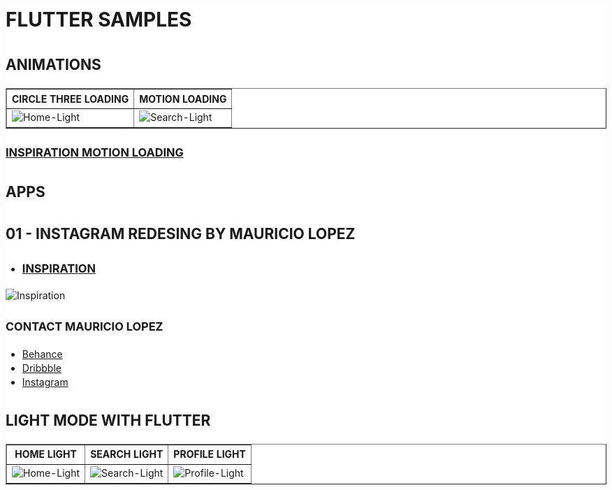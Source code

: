 # FLUTTER SAMPLES

## ANIMATIONS

<TABLE BORDER>
    <TR>
        <TH style="text-align:center">CIRCLE THREE LOADING</TH>
        <TH style="text-align:center">MOTION LOADING</TH>
    </TR>
	<TR>
		<TD><img src="./screenshot/loading/circle_three.gif" alt="Home-Light" width="200"/></TD> 
        <TD><img src="./screenshot/loading/motion.gif" alt="Search-Light" width="200"/></TD>
	</TR>
</TABLE>

### [INSPIRATION MOTION LOADING](https://www.youtube.com/watch?v=jqFo80P92jw)


## APPS
## 01 - INSTAGRAM REDESING BY MAURICIO LOPEZ
- ### [INSPIRATION](https://dribbble.com/shots/14194596-Instagram-Redesign-UI?fbclid=IwAR2Db-jYEEFIp5O55wHLjylZ-vpwnAOgqCTEoWjDxuFoAuFr8Vu4htS2YYA)

<img src="./screenshot/ig/ig-redesing-by-mao.jpg" alt="Inspiration" width="400"/>

### CONTACT MAURICIO LOPEZ
- [Behance](https://www.behance.net/designylove)
- [Dribbble](https://dribbble.com/m4st3rmiau)
- [Instagram](https://www.instagram.com/maoo.lopez/)

## LIGHT MODE WITH FLUTTER
<TABLE BORDER>
    <TR>
        <TH style="text-align:center">HOME LIGHT</TH>
        <TH style="text-align:center">SEARCH LIGHT</TH>
        <TH style="text-align:center">PROFILE LIGHT</TH>
    </TR>
	<TR>
		<TD><img src="./screenshot/ig/ig-home-light.png" alt="Home-Light" width="200"/></TD> 
        <TD><img src="./screenshot/ig/ig-search-light.png" alt="Search-Light" width="200"/></TD> 
        <TD><img src="./screenshot/ig/ig-profile-light.png" alt="Profile-Light" width="200"/></TD>
	</TR>
</TABLE>
